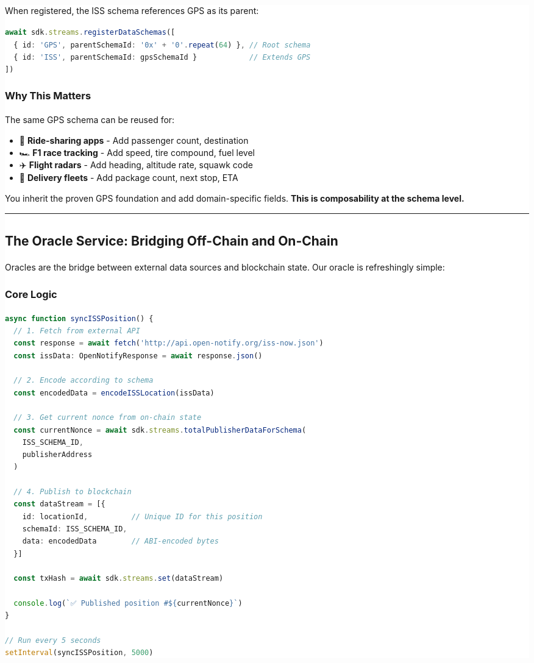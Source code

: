When registered, the ISS schema references GPS as its parent:

```typescript
await sdk.streams.registerDataSchemas([
  { id: 'GPS', parentSchemaId: '0x' + '0'.repeat(64) }, // Root schema
  { id: 'ISS', parentSchemaId: gpsSchemaId }            // Extends GPS
])
```

### Why This Matters

The same GPS schema can be reused for:
- 🚗 **Ride-sharing apps** - Add passenger count, destination
- 🏎️ **F1 race tracking** - Add speed, tire compound, fuel level
- ✈️ **Flight radars** - Add heading, altitude rate, squawk code
- 🚚 **Delivery fleets** - Add package count, next stop, ETA

You inherit the proven GPS foundation and add domain-specific fields. **This is composability at the schema level.**

---

## The Oracle Service: Bridging Off-Chain and On-Chain

Oracles are the bridge between external data sources and blockchain state. Our oracle is refreshingly simple:

### Core Logic

```typescript
async function syncISSPosition() {
  // 1. Fetch from external API
  const response = await fetch('http://api.open-notify.org/iss-now.json')
  const issData: OpenNotifyResponse = await response.json()

  // 2. Encode according to schema
  const encodedData = encodeISSLocation(issData)

  // 3. Get current nonce from on-chain state
  const currentNonce = await sdk.streams.totalPublisherDataForSchema(
    ISS_SCHEMA_ID,
    publisherAddress
  )

  // 4. Publish to blockchain
  const dataStream = [{
    id: locationId,          // Unique ID for this position
    schemaId: ISS_SCHEMA_ID,
    data: encodedData        // ABI-encoded bytes
  }]

  const txHash = await sdk.streams.set(dataStream)
  
  console.log(`✅ Published position #${currentNonce}`)
}

// Run every 5 seconds
setInterval(syncISSPosition, 5000)
```
